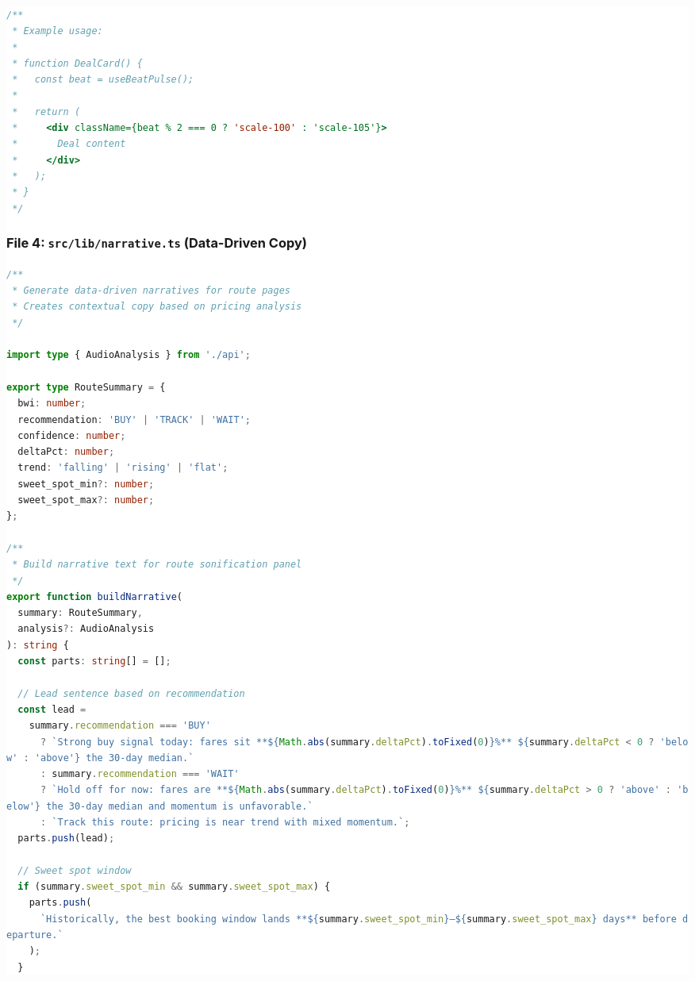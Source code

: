 ```typescript
/**
 * Example usage:
 *
 * function DealCard() {
 *   const beat = useBeatPulse();
 *
 *   return (
 *     <div className={beat % 2 === 0 ? 'scale-100' : 'scale-105'}>
 *       Deal content
 *     </div>
 *   );
 * }
 */
```

### File 4: `src/lib/narrative.ts` (Data-Driven Copy)

```typescript
/**
 * Generate data-driven narratives for route pages
 * Creates contextual copy based on pricing analysis
 */

import type { AudioAnalysis } from './api';

export type RouteSummary = {
  bwi: number;
  recommendation: 'BUY' | 'TRACK' | 'WAIT';
  confidence: number;
  deltaPct: number;
  trend: 'falling' | 'rising' | 'flat';
  sweet_spot_min?: number;
  sweet_spot_max?: number;
};

/**
 * Build narrative text for route sonification panel
 */
export function buildNarrative(
  summary: RouteSummary,
  analysis?: AudioAnalysis
): string {
  const parts: string[] = [];

  // Lead sentence based on recommendation
  const lead =
    summary.recommendation === 'BUY'
      ? `Strong buy signal today: fares sit **${Math.abs(summary.deltaPct).toFixed(0)}%** ${summary.deltaPct < 0 ? 'below' : 'above'} the 30-day median.`
      : summary.recommendation === 'WAIT'
      ? `Hold off for now: fares are **${Math.abs(summary.deltaPct).toFixed(0)}%** ${summary.deltaPct > 0 ? 'above' : 'below'} the 30-day median and momentum is unfavorable.`
      : `Track this route: pricing is near trend with mixed momentum.`;
  parts.push(lead);

  // Sweet spot window
  if (summary.sweet_spot_min && summary.sweet_spot_max) {
    parts.push(
      `Historically, the best booking window lands **${summary.sweet_spot_min}–${summary.sweet_spot_max} days** before departure.`
    );
  }

```